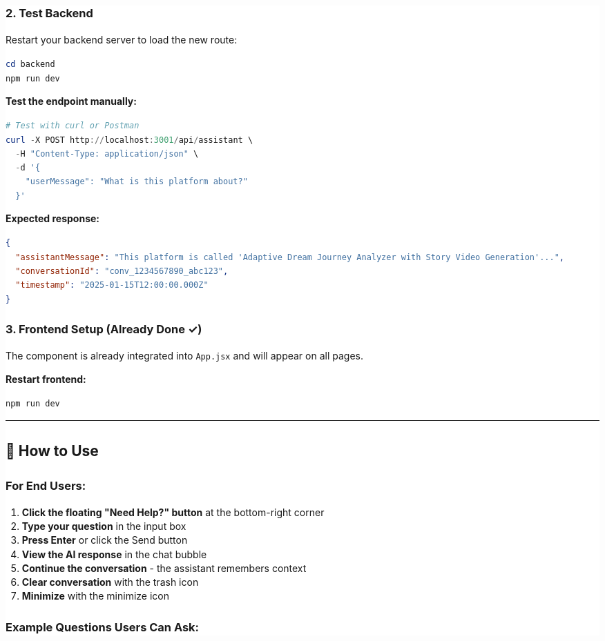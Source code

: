 ### 2. **Test Backend**

Restart your backend server to load the new route:

```powershell
cd backend
npm run dev
```

**Test the endpoint manually:**

```powershell
# Test with curl or Postman
curl -X POST http://localhost:3001/api/assistant \
  -H "Content-Type: application/json" \
  -d '{
    "userMessage": "What is this platform about?"
  }'
```

**Expected response:**
```json
{
  "assistantMessage": "This platform is called 'Adaptive Dream Journey Analyzer with Story Video Generation'...",
  "conversationId": "conv_1234567890_abc123",
  "timestamp": "2025-01-15T12:00:00.000Z"
}
```

### 3. **Frontend Setup** (Already Done ✓)

The component is already integrated into `App.jsx` and will appear on all pages.

**Restart frontend:**

```powershell
npm run dev
```

---

## 🎯 How to Use

### For End Users:

1. **Click the floating "Need Help?" button** at the bottom-right corner
2. **Type your question** in the input box
3. **Press Enter** or click the Send button
4. **View the AI response** in the chat bubble
5. **Continue the conversation** - the assistant remembers context
6. **Clear conversation** with the trash icon
7. **Minimize** with the minimize icon

### Example Questions Users Can Ask:
